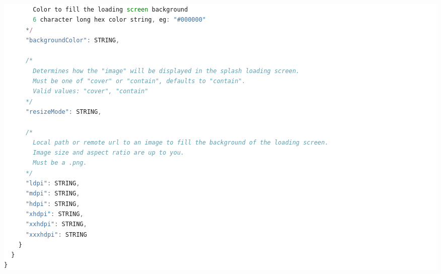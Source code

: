 ```javascript
        Color to fill the loading screen background
        6 character long hex color string, eg: "#000000"
      */
      "backgroundColor": STRING,

      /*
        Determines how the "image" will be displayed in the splash loading screen. 
        Must be one of "cover" or "contain", defaults to "contain". 
        Valid values: "cover", "contain"
      */
      "resizeMode": STRING,

      /*
        Local path or remote url to an image to fill the background of the loading screen. 
        Image size and aspect ratio are up to you. 
        Must be a .png.
      */
      "ldpi": STRING,
      "mdpi": STRING,
      "hdpi": STRING,
      "xhdpi": STRING,
      "xxhdpi": STRING,
      "xxxhdpi": STRING
    }
  }
}
```
